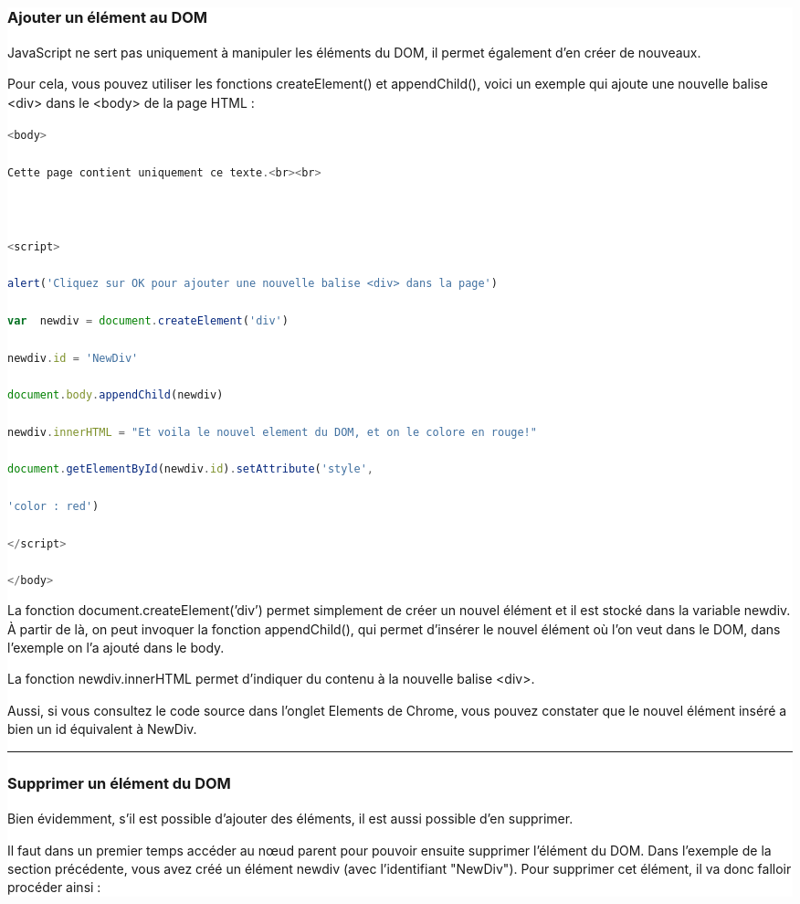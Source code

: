 
### Ajouter un élément au DOM

JavaScript ne sert pas uniquement à manipuler les éléments du DOM, il permet également d’en créer de nouveaux.

Pour cela, vous pouvez utiliser les fonctions  createElement()  et  appendChild(), voici un exemple qui ajoute une nouvelle balise  \<div>  dans le  \<body>  de la page HTML :

```javascript
<body>

Cette page contient uniquement ce texte.<br><br>

  

<script>

alert('Cliquez sur OK pour ajouter une nouvelle balise <div> dans la page')

var  newdiv = document.createElement('div')

newdiv.id = 'NewDiv'

document.body.appendChild(newdiv)

newdiv.innerHTML = "Et voila le nouvel element du DOM, et on le colore en rouge!"

document.getElementById(newdiv.id).setAttribute('style',

'color : red')

</script>

</body>
```

La fonction document.createElement(’div’) permet simplement de créer un nouvel élément et il est stocké dans la variable newdiv. À partir de là, on peut invoquer la fonction appendChild(), qui permet d’insérer le nouvel élément où l’on veut dans le DOM, dans l’exemple on l’a ajouté dans le body.

La fonction  newdiv.innerHTML  permet d’indiquer du contenu à la nouvelle balise  \<div>.

Aussi, si vous consultez le code source dans l’onglet  Elements de Chrome, vous pouvez constater que le nouvel élément inséré a bien un id équivalent à NewDiv.

---

### Supprimer un élément du DOM

Bien évidemment, s’il est possible d’ajouter des éléments, il est aussi possible d’en supprimer.

Il faut dans un premier temps accéder au nœud parent pour pouvoir ensuite supprimer l’élément du DOM. Dans l’exemple de la section précédente, vous avez créé un élément  newdiv  (avec l’identifiant "NewDiv"). Pour supprimer cet élément, il va donc falloir procéder ainsi :
